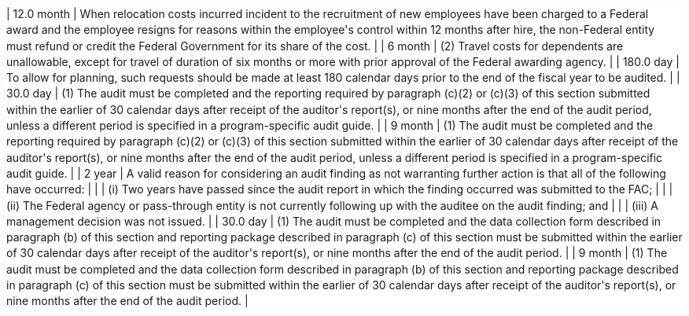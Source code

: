 | 12.0 month | When relocation costs incurred incident to the recruitment of new employees have been charged to a Federal award and the employee resigns for reasons within the employee's control within 12 months after hire, the non-Federal entity must refund or credit the Federal Government for its share of the cost.                                                                                                                                                                                                          |
| 6 month    | (2) Travel costs for dependents are unallowable, except for travel of duration of six months or more with prior approval of the Federal awarding agency.                                                                                                                                                                                                                                                                                                                                                                 |
| 180.0 day  | To allow for planning, such requests should be made at least 180 calendar days prior to the end of the fiscal year to be audited.                                                                                                                                                                                                                                                                                                                                                                                        |
| 30.0 day   | (1) The audit must be completed and the reporting required by paragraph (c)(2) or (c)(3) of this section submitted within the earlier of 30 calendar days after receipt of the auditor's report(s), or nine months after the end of the audit period, unless a different period is specified in a program-specific audit guide.                                                                                                                                                                                          |
| 9 month    | (1) The audit must be completed and the reporting required by paragraph (c)(2) or (c)(3) of this section submitted within the earlier of 30 calendar days after receipt of the auditor's report(s), or nine months after the end of the audit period, unless a different period is specified in a program-specific audit guide.                                                                                                                                                                                          |
| 2 year     | A valid reason for considering an audit finding as not warranting further action is that all of the following have occurred:                                                                                                                                                                                                                                                                                                                                                                                             |
|            |                   (i) Two years have passed since the audit report in which the finding occurred was submitted to the FAC;                                                                                                                                                                                                                                                                                                                                                                                               |
|            |                   (ii) The Federal agency or pass-through entity is not currently following up with the auditee on the audit finding; and                                                                                                                                                                                                                                                                                                                                                                                |
|            |                   (iii) A management decision was not issued.                                                                                                                                                                                                                                                                                                                                                                                                                                                            |
| 30.0 day   | (1) The audit must be completed and the data collection form described in paragraph (b) of this section and reporting package described in paragraph (c) of this section must be submitted within the earlier of 30 calendar days after receipt of the auditor's report(s), or nine months after the end of the audit period.                                                                                                                                                                                            |
| 9 month    | (1) The audit must be completed and the data collection form described in paragraph (b) of this section and reporting package described in paragraph (c) of this section must be submitted within the earlier of 30 calendar days after receipt of the auditor's report(s), or nine months after the end of the audit period.                                                                                                                                                                                            |